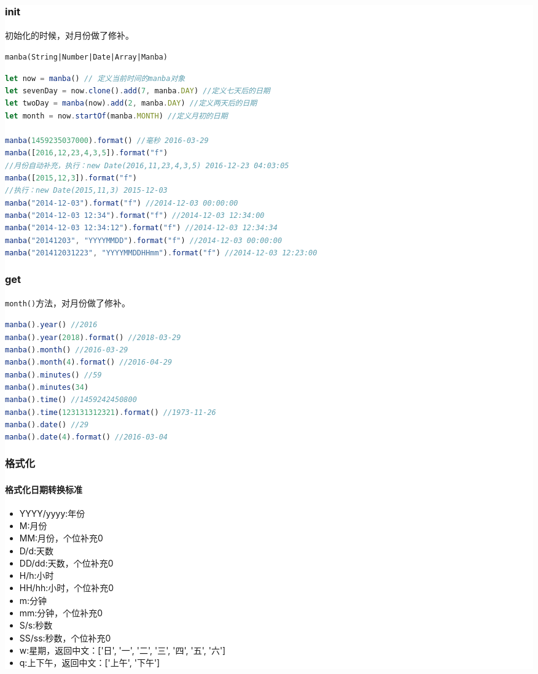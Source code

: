 ### init

初始化的时候，对月份做了修补。

`manba(String|Number|Date|Array|Manba)`

```javascript
let now = manba() // 定义当前时间的manba对象
let sevenDay = now.clone().add(7, manba.DAY) //定义七天后的日期
let twoDay = manba(now).add(2, manba.DAY) //定义两天后的日期
let month = now.startOf(manba.MONTH) //定义月初的日期

manba(1459235037000).format() //毫秒 2016-03-29
manba([2016,12,23,4,3,5]).format("f") 
//月份自动补充，执行：new Date(2016,11,23,4,3,5) 2016-12-23 04:03:05
manba([2015,12,3]).format("f") 
//执行：new Date(2015,11,3) 2015-12-03
manba("2014-12-03").format("f") //2014-12-03 00:00:00
manba("2014-12-03 12:34").format("f") //2014-12-03 12:34:00
manba("2014-12-03 12:34:12").format("f") //2014-12-03 12:34:34
manba("20141203", "YYYYMMDD").format("f") //2014-12-03 00:00:00
manba("201412031223", "YYYYMMDDHHmm").format("f") //2014-12-03 12:23:00

```

### get
`month()`方法，对月份做了修补。

```javascript
manba().year() //2016
manba().year(2018).format() //2018-03-29
manba().month() //2016-03-29
manba().month(4).format() //2016-04-29
manba().minutes() //59
manba().minutes(34)
manba().time() //1459242450800
manba().time(123131312321).format() //1973-11-26
manba().date() //29
manba().date(4).format() //2016-03-04
```

### 格式化

#### 格式化日期转换标准
- YYYY/yyyy:年份
- M:月份
- MM:月份，个位补充0
- D/d:天数
- DD/dd:天数，个位补充0
- H/h:小时
- HH/hh:小时，个位补充0
- m:分钟
- mm:分钟，个位补充0
- S/s:秒数
- SS/ss:秒数，个位补充0
- w:星期，返回中文：['日', '一', '二', '三', '四', '五', '六']
- q:上下午，返回中文：['上午', '下午']
